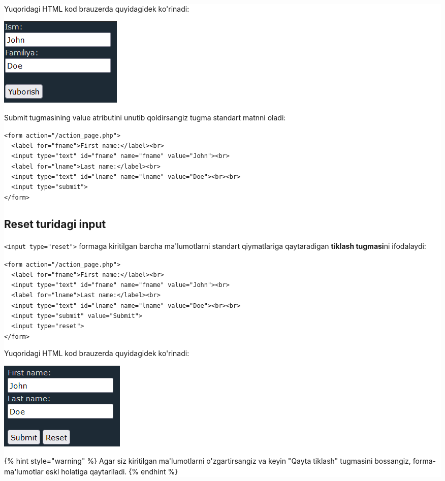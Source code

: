 Yuqoridagi HTML kod brauzerda quyidagidek ko'rinadi:

![](<../../.gitbook/assets/image (455).png>)

Submit tugmasining value atributini unutib qoldirsangiz tugma standart matnni oladi:

```
<form action="/action_page.php">
  <label for="fname">First name:</label><br>
  <input type="text" id="fname" name="fname" value="John"><br>
  <label for="lname">Last name:</label><br>
  <input type="text" id="lname" name="lname" value="Doe"><br><br>
  <input type="submit">
</form> 
```

## Reset turidagi input

`<input type="reset">` formaga kiritilgan barcha ma'lumotlarni standart qiymatlariga qaytaradigan **tiklash tugmasi**ni ifodalaydi:

```
<form action="/action_page.php">
  <label for="fname">First name:</label><br>
  <input type="text" id="fname" name="fname" value="John"><br>
  <label for="lname">Last name:</label><br>
  <input type="text" id="lname" name="lname" value="Doe"><br><br>
  <input type="submit" value="Submit">
  <input type="reset">
</form> 
```

Yuqoridagi HTML kod brauzerda quyidagidek ko'rinadi:

![](<../../.gitbook/assets/image (70).png>)

{% hint style="warning" %}
Agar siz kiritilgan ma'lumotlarni o'zgartirsangiz va keyin "Qayta tiklash" tugmasini bossangiz, forma-ma'lumotlar eskl holatiga qaytariladi.
{% endhint %}
